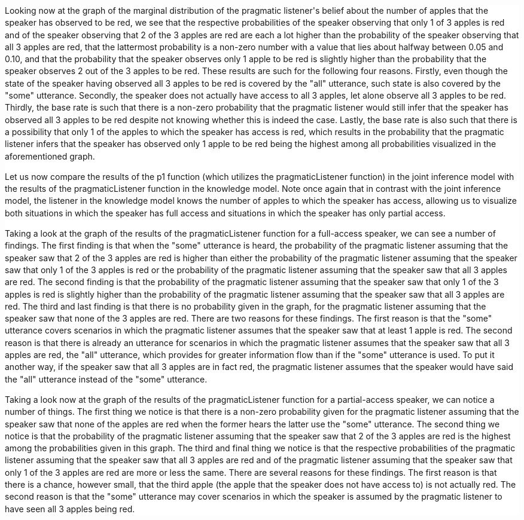 Looking now at the graph of the marginal distribution of the pragmatic listener's 
belief about the number of apples that the speaker has observed to be red, we see 
that the respective probabilities of the speaker observing that only 1 of 3 apples 
is red and of the speaker observing that 2 of the 3 apples are red are each a lot 
higher than the probability of the speaker observing that all 3 apples are red, 
that the lattermost probability is a non-zero number with a value that lies about 
halfway between 0.05 and 0.10, and that the probability that the speaker observes 
only 1 apple to be red is slightly higher than the probability that the speaker 
observes 2 out of the 3 apples to be red. These results are such for the following 
four reasons. Firstly, even though the state of the speaker having observed all 3 
apples to be red is covered by the "all" utterance, such state is also covered by 
the "some" utterance. Secondly, the speaker does not actually have access to all 3 
apples, let alone observe all 3 apples to be red. Thirdly, the base rate is such 
that there is a non-zero probability that the pragmatic listener would still infer 
that the speaker has observed all 3 apples to be red despite not knowing whether 
this is indeed the case. Lastly, the base rate is also such that there is a 
possibility that only 1 of the apples to which the speaker has access is red, 
which results in the probability that the pragmatic listener infers that the 
speaker has observed only 1 apple to be red being the highest among all 
probabilities visualized in the aforementioned graph.

Let us now compare the results of the p1 function (which utilizes the 
pragmaticListener function) in the joint inference model with the results of the 
pragmaticListener function in the knowledge model. Note once again that in 
contrast with the joint inference model, the listener in the knowledge model knows 
the number of apples to which the speaker has access, allowing us to visualize 
both situations in which the speaker has full access and situations in which the 
speaker has only partial access.

Taking a look at the graph of the results of the pragmaticListener function for a 
full-access speaker, we can see a number of findings. The first finding is that 
when the "some" utterance is heard, the probability of the pragmatic listener 
assuming that the speaker saw that 2 of the 3 apples are red is higher than either 
the probability of the pragmatic listener assuming that the speaker saw that only 
1 of the 3 apples is red or the probability of the pragmatic listener assuming 
that the speaker saw that all 3 apples are red. The second finding is that the 
probability of the pragmatic listener assuming that the speaker saw that only 1 of 
the 3 apples is red is slightly higher than the probability of the pragmatic 
listener assuming that the speaker saw that all 3 apples are red. The third and 
last finding is that there is no probability given in the graph, for the pragmatic 
listener assuming that the speaker saw that none of the 3 apples are red. There 
are two reasons for these findings. The first reason is that the "some" utterance 
covers scenarios in which the pragmatic listener assumes that the speaker saw that 
at least 1 apple is red. The second reason is that there is already an utterance 
for scenarios in which the pragmatic listener assumes that the speaker saw that 
all 3 apples are red, the "all" utterance, which provides for greater information 
flow than if the "some" utterance is used. To put it another way, if the speaker 
saw that all 3 apples are in fact red, the pragmatic listener assumes that the 
speaker would have said the "all" utterance instead of the "some" utterance.

Taking a look now at the graph of the results of the pragmaticListener function 
for a partial-access speaker, we can notice a number of things. The first thing we 
notice is that there is a non-zero probability given for the pragmatic listener 
assuming that the speaker saw that none of the apples are red when the former 
hears the latter use the "some" utterance. The second thing we notice is that the 
probability of the pragmatic listener assuming that the speaker saw that 2 of the 
3 apples are red is the highest among the probabilities given in this graph. The 
third and final thing we notice is that the respective probabilities of the 
pragmatic listener assuming that the speaker saw that all 3 apples are red and of 
the pragmatic listener assuming that the speaker saw that only 1 of the 3 apples 
are red are more or less the same. There are several reasons for these findings. 
The first reason is that there is a chance, however small, that the third apple 
(the apple that the speaker does not have access to) is not actually red. The 
second reason is that the "some" utterance may cover scenarios in which the 
speaker is assumed by the pragmatic listener to have seen all 3 apples being red. 